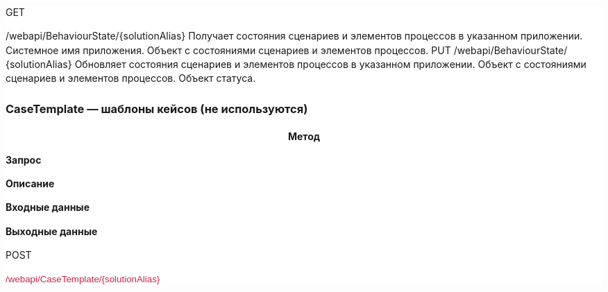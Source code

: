 GET
</td>
<td markdown="block" class="api-cell-endpoint">
<span >/webapi/<wbr/>BehaviourState/<wbr/>{solutionAlias}</span> </span>
</td>
<td markdown="block" class="api-cell-description">
Получает состояния сценариев и элементов процессов в указанном приложении.
</td>
<td markdown="block" class="api-cell-input">
Системное имя приложения.
</td>
<td markdown="block" class="api-cell-output">
Объект с состояниями сценариев и элементов процессов.
</td>
</tr>
<tr markdown="block">
<td markdown="block" class="api-cell-method put">
PUT
</td>
<td markdown="block" class="api-cell-endpoint">
<span >/webapi/<wbr/>BehaviourState/<wbr/>{solutionAlias}</span> </span>
</td>
<td markdown="block" class="api-cell-description">
Обновляет состояния сценариев и элементов процессов в указанном приложении.
</td>
<td markdown="block" class="api-cell-input">
Объект с состояниями сценариев и элементов процессов.
</td>
<td markdown="block" class="api-cell-output">
Объект статуса.
</td>
</tr>
<tr markdown="block">
<th markdown="block" colspan="5" style="overflow-wrap: break-word; width: 99.00%;">
<h3 id="mcetoc_1h7cthcp16">CaseTemplate — шаблоны кейсов (не используются)</h3>
</th>
</tr>
<tr markdown="block">
<th markdown="block" style="overflow-wrap: break-word; width: 6.0%;">
<p style="text-align: center;"><strong>Метод</strong></p>
</th>
<th markdown="block" style="overflow-wrap: break-word; width: 14.00%; max-width: 190px; min-width: 190px;">
<p><strong>Запрос</strong></p>
</th>
<th markdown="block" class="api-cell-description">
<p><strong>Описание</strong></p>
</th>
<th markdown="block" class="api-cell-input">
<p><strong>Входные данные</strong></p>
</th>
<th markdown="block" class="api-cell-output">
<p><strong>Выходные данные</strong></p>
</th>
</tr>
<tr markdown="block">
<td markdown="block" class="api-cell-method post">
POST
</td>
<td markdown="block" class="api-cell-endpoint">
<p><span style="font-family: SFMono-Regular, sans-serif, serif; color: #c7254e; font-size: 10pt;"><span >/webapi/<wbr/>CaseTemplate/<wbr/>{solutionAlias}</span> </span></p>
</td>
<td markdown="block" class="api-cell-description">